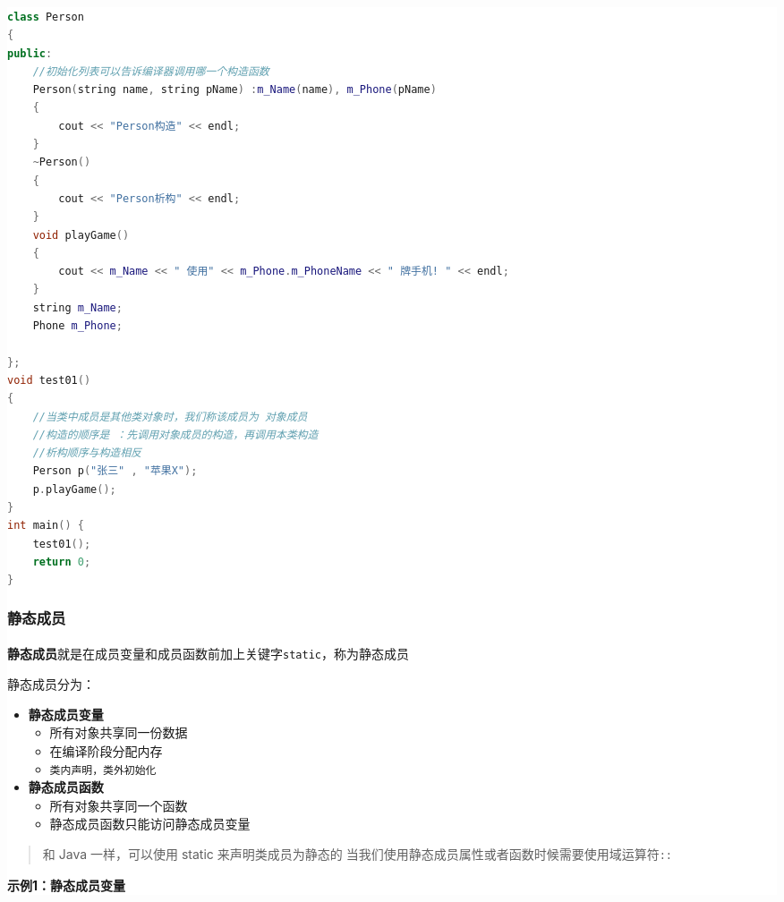 ```cpp
class Person
{
public:
	//初始化列表可以告诉编译器调用哪一个构造函数
	Person(string name, string pName) :m_Name(name), m_Phone(pName)
	{
		cout << "Person构造" << endl;
	}
	~Person()
	{
		cout << "Person析构" << endl;
	}
	void playGame()
	{
		cout << m_Name << " 使用" << m_Phone.m_PhoneName << " 牌手机! " << endl;
	}
	string m_Name;
	Phone m_Phone;

};
void test01()
{
	//当类中成员是其他类对象时，我们称该成员为 对象成员
	//构造的顺序是 ：先调用对象成员的构造，再调用本类构造
	//析构顺序与构造相反
	Person p("张三" , "苹果X");
	p.playGame();
}
int main() {
	test01();
	return 0;
}
```

### 静态成员

**静态成员**就是在成员变量和成员函数前加上关键字`static`，称为静态成员

静态成员分为：

- **静态成员变量**
  - 所有对象共享同一份数据
  - 在编译阶段分配内存
  - `类内声明，类外初始化`
- **静态成员函数**
  - 所有对象共享同一个函数
  - 静态成员函数只能访问静态成员变量

> 和 Java 一样，可以使用 static 来声明类成员为静态的
> 当我们使用静态成员属性或者函数时候需要使用域运算符`::`

**示例1：静态成员变量**
